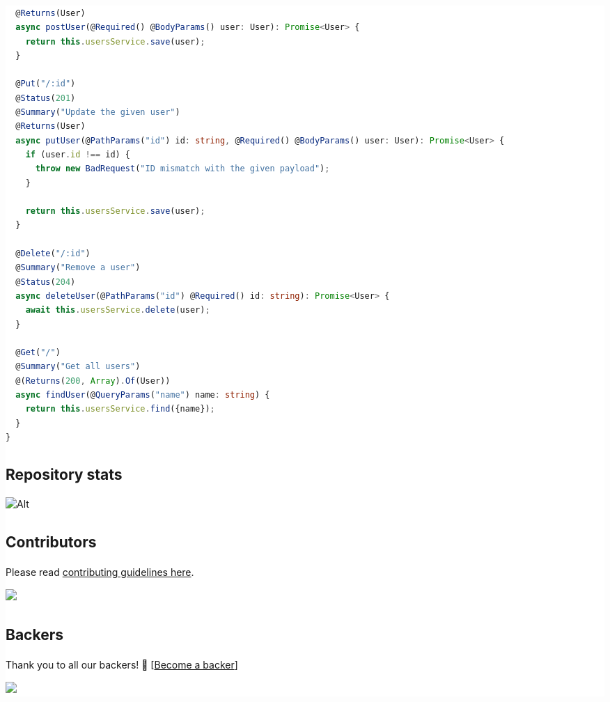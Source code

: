 ```typescript
  @Returns(User)
  async postUser(@Required() @BodyParams() user: User): Promise<User> {
    return this.usersService.save(user);
  }

  @Put("/:id")
  @Status(201)
  @Summary("Update the given user")
  @Returns(User)
  async putUser(@PathParams("id") id: string, @Required() @BodyParams() user: User): Promise<User> {
    if (user.id !== id) {
      throw new BadRequest("ID mismatch with the given payload");
    }

    return this.usersService.save(user);
  }

  @Delete("/:id")
  @Summary("Remove a user")
  @Status(204)
  async deleteUser(@PathParams("id") @Required() id: string): Promise<User> {
    await this.usersService.delete(user);
  }

  @Get("/")
  @Summary("Get all users")
  @(Returns(200, Array).Of(User))
  async findUser(@QueryParams("name") name: string) {
    return this.usersService.find({name});
  }
}
```

## Repository stats

![Alt](https://repobeats.axiom.co/api/embed/3b7eecbfff39563a071bf63aa527ead7959ef47e.svg "Repobeats analytics image")

## Contributors

Please read [contributing guidelines here](./CONTRIBUTING.md).

<a href="https://github.com/tsedio/tsed/graphs/contributors"><img src="https://opencollective.com/tsed/contributors.svg?width=890" /></a>

## Backers

Thank you to all our backers! 🙏 [[Become a backer](https://opencollective.com/tsed#backer)]

<a href="https://opencollective.com/tsed#backers" target="_blank"><img src="https://opencollective.com/tsed/tiers/backer.svg?width=890"></a>

